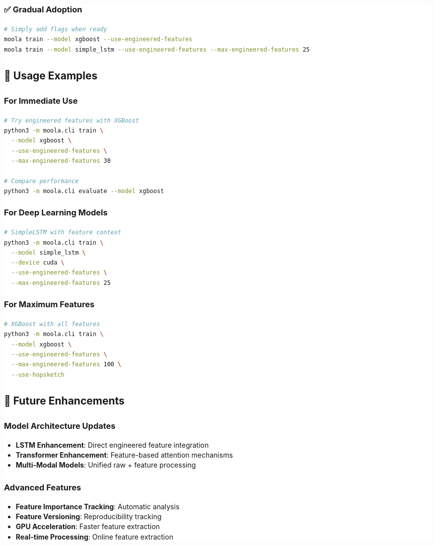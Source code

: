 ### ✅ Gradual Adoption
```bash
# Simply add flags when ready
moola train --model xgboost --use-engineered-features
moola train --model simple_lstm --use-engineered-features --max-engineered-features 25
```

## 🚀 Usage Examples

### For Immediate Use
```bash
# Try engineered features with XGBoost
python3 -m moola.cli train \
  --model xgboost \
  --use-engineered-features \
  --max-engineered-features 30

# Compare performance
python3 -m moola.cli evaluate --model xgboost
```

### For Deep Learning Models
```bash
# SimpleLSTM with feature context
python3 -m moola.cli train \
  --model simple_lstm \
  --device cuda \
  --use-engineered-features \
  --max-engineered-features 25
```

### For Maximum Features
```bash
# XGBoost with all features
python3 -m moola.cli train \
  --model xgboost \
  --use-engineered-features \
  --max-engineered-features 100 \
  --use-hopsketch
```

## 🔮 Future Enhancements

### Model Architecture Updates
- **LSTM Enhancement**: Direct engineered feature integration
- **Transformer Enhancement**: Feature-based attention mechanisms
- **Multi-Modal Models**: Unified raw + feature processing

### Advanced Features
- **Feature Importance Tracking**: Automatic analysis
- **Feature Versioning**: Reproducibility tracking
- **GPU Acceleration**: Faster feature extraction
- **Real-time Processing**: Online feature extraction
